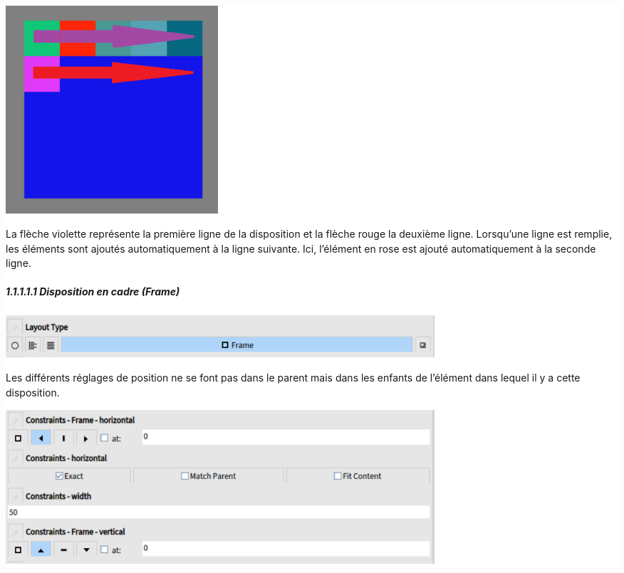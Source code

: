 <img src="./media/image62.png"
style="width:3.10027in;height:3.04193in" />

La flèche violette représente la première ligne de la disposition et la
flèche rouge la deuxième ligne. Lorsqu’une ligne est remplie, les
éléments sont ajoutés automatiquement à la ligne suivante. Ici,
l’élément en rose est ajouté automatiquement à la seconde ligne.

##### 1.1.1.1.1 Disposition en cadre (Frame)

<img src="./media/image63.png"
style="width:6.26806in;height:0.61042in" />

Les différents réglages de position ne se font pas dans le parent mais
dans les enfants de l’élément dans lequel il y a cette disposition.

<img src="./media/image64.png"
style="width:6.26806in;height:2.24792in" />
